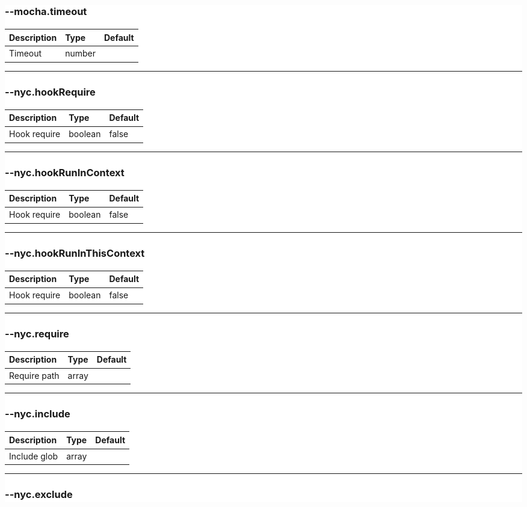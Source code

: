 
### --mocha.timeout

| Description | Type   | Default |
| :---------- | :----- | ------: |
| Timeout     | number |         |

---

### --nyc.hookRequire

| Description  | Type    | Default |
| :----------- | :------ | :------ |
| Hook require | boolean | false   |

---

### --nyc.hookRunInContext

| Description  | Type    | Default |
| :----------- | :------ | :------ |
| Hook require | boolean | false   |

---

### --nyc.hookRunInThisContext

| Description  | Type    | Default |
| :----------- | :------ | :------ |
| Hook require | boolean | false   |

---

### --nyc.require

| Description  | Type  | Default |
| :----------- | :---- | :------ |
| Require path | array |         |

---

### --nyc.include

| Description  | Type  | Default |
| :----------- | :---- | :------ |
| Include glob | array |         |

---

### --nyc.exclude
